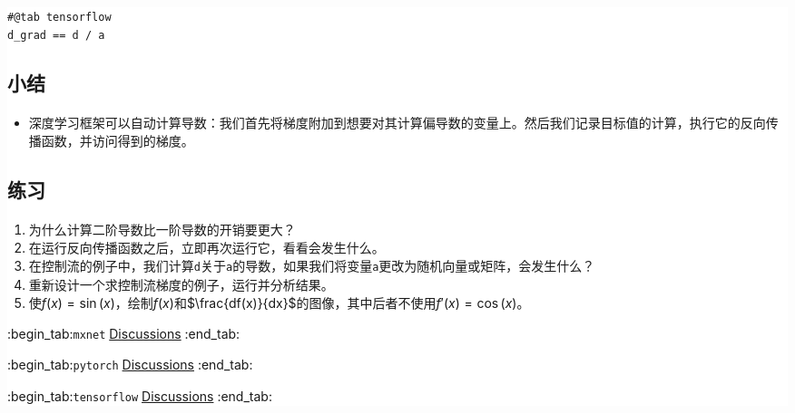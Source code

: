 ```{.python .input}
#@tab tensorflow
d_grad == d / a
```

## 小结

* 深度学习框架可以自动计算导数：我们首先将梯度附加到想要对其计算偏导数的变量上。然后我们记录目标值的计算，执行它的反向传播函数，并访问得到的梯度。

## 练习

1. 为什么计算二阶导数比一阶导数的开销要更大？
1. 在运行反向传播函数之后，立即再次运行它，看看会发生什么。
1. 在控制流的例子中，我们计算`d`关于`a`的导数，如果我们将变量`a`更改为随机向量或矩阵，会发生什么？
1. 重新设计一个求控制流梯度的例子，运行并分析结果。
1. 使$f(x)=\sin(x)$，绘制$f(x)$和$\frac{df(x)}{dx}$的图像，其中后者不使用$f'(x)=\cos(x)$。

:begin_tab:`mxnet`
[Discussions](https://discuss.d2l.ai/t/1758)
:end_tab:

:begin_tab:`pytorch`
[Discussions](https://discuss.d2l.ai/t/1759)
:end_tab:

:begin_tab:`tensorflow`
[Discussions](https://discuss.d2l.ai/t/1757)
:end_tab:
